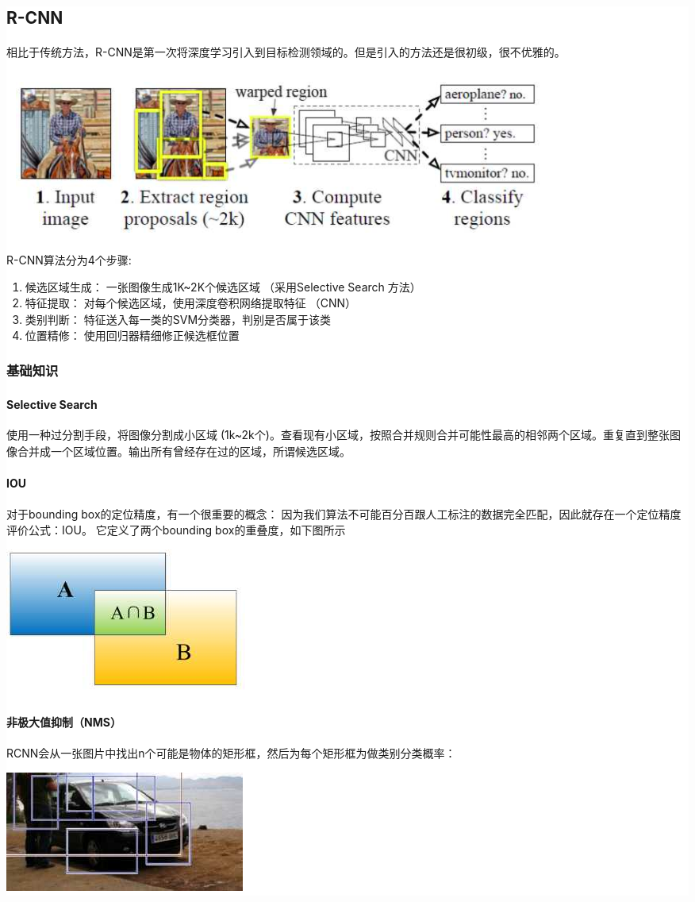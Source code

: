 ## R-CNN
相比于传统方法，R-CNN是第一次将深度学习引入到目标检测领域的。但是引入的方法还是很初级，很不优雅的。

![R-CNN](/images/r-cnn_procedure.png)

R-CNN算法分为4个步骤:

1. 候选区域生成： 一张图像生成1K~2K个候选区域 （采用Selective Search 方法）
1. 特征提取： 对每个候选区域，使用深度卷积网络提取特征 （CNN） 
1. 类别判断： 特征送入每一类的SVM分类器，判别是否属于该类 
1. 位置精修： 使用回归器精细修正候选框位置 

### 基础知识
#### Selective Search

使用一种过分割手段，将图像分割成小区域 (1k~2k个)。查看现有小区域，按照合并规则合并可能性最高的相邻两个区域。重复直到整张图像合并成一个区域位置。输出所有曾经存在过的区域，所谓候选区域。

#### IOU
对于bounding box的定位精度，有一个很重要的概念： 因为我们算法不可能百分百跟人工标注的数据完全匹配，因此就存在一个定位精度评价公式：IOU。 它定义了两个bounding box的重叠度，如下图所示

![IOU](/images/iou.jpg)

#### 非极大值抑制（NMS）
RCNN会从一张图片中找出n个可能是物体的矩形框，然后为每个矩形框为做类别分类概率：

![nms_car](/images/test_car.jpg)
